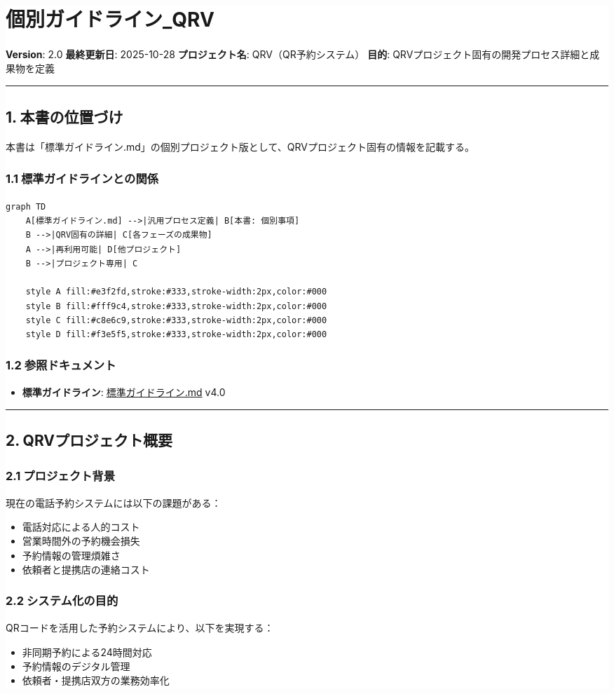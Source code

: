 # 個別ガイドライン_QRV

**Version**: 2.0
**最終更新日**: 2025-10-28
**プロジェクト名**: QRV（QR予約システム）
**目的**: QRVプロジェクト固有の開発プロセス詳細と成果物を定義

---

## 1. 本書の位置づけ

本書は「標準ガイドライン.md」の個別プロジェクト版として、QRVプロジェクト固有の情報を記載する。

### 1.1 標準ガイドラインとの関係

```mermaid
graph TD
    A[標準ガイドライン.md] -->|汎用プロセス定義| B[本書: 個別事項]
    B -->|QRV固有の詳細| C[各フェーズの成果物]
    A -->|再利用可能| D[他プロジェクト]
    B -->|プロジェクト専用| C

    style A fill:#e3f2fd,stroke:#333,stroke-width:2px,color:#000
    style B fill:#fff9c4,stroke:#333,stroke-width:2px,color:#000
    style C fill:#c8e6c9,stroke:#333,stroke-width:2px,color:#000
    style D fill:#f3e5f5,stroke:#333,stroke-width:2px,color:#000
```

### 1.2 参照ドキュメント

- **標準ガイドライン**: [標準ガイドライン.md](../1_general/標準ガイドライン.md) v4.0

---

## 2. QRVプロジェクト概要

### 2.1 プロジェクト背景

現在の電話予約システムには以下の課題がある：
- 電話対応による人的コスト
- 営業時間外の予約機会損失
- 予約情報の管理煩雑さ
- 依頼者と提携店の連絡コスト

### 2.2 システム化の目的

QRコードを活用した予約システムにより、以下を実現する：
- 非同期予約による24時間対応
- 予約情報のデジタル管理
- 依頼者・提携店双方の業務効率化
